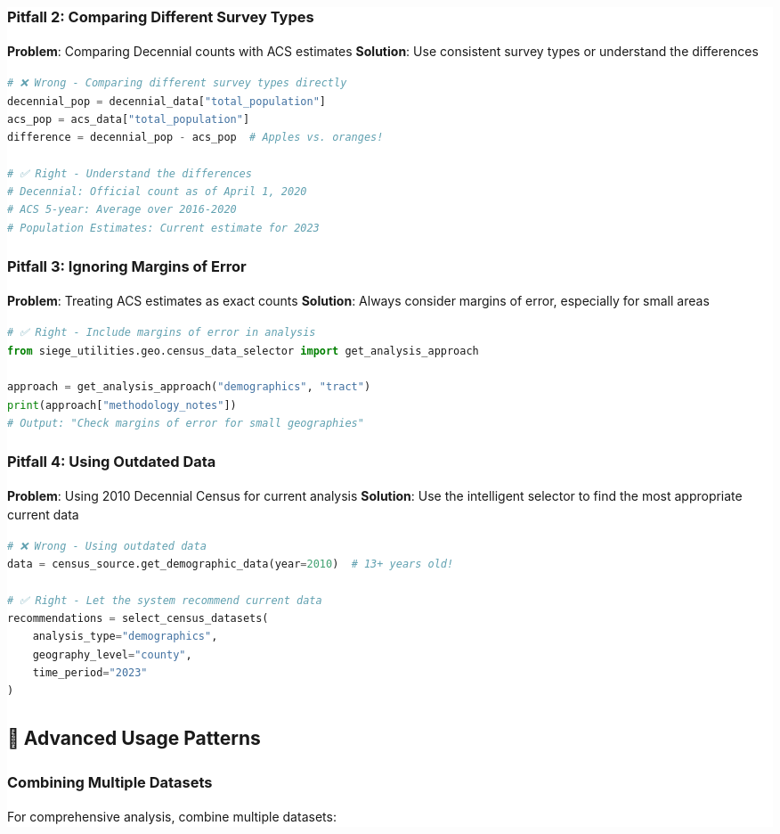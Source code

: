 ### **Pitfall 2: Comparing Different Survey Types**

**Problem**: Comparing Decennial counts with ACS estimates
**Solution**: Use consistent survey types or understand the differences

```python
# ❌ Wrong - Comparing different survey types directly
decennial_pop = decennial_data["total_population"]
acs_pop = acs_data["total_population"]
difference = decennial_pop - acs_pop  # Apples vs. oranges!

# ✅ Right - Understand the differences
# Decennial: Official count as of April 1, 2020
# ACS 5-year: Average over 2016-2020
# Population Estimates: Current estimate for 2023
```

### **Pitfall 3: Ignoring Margins of Error**

**Problem**: Treating ACS estimates as exact counts
**Solution**: Always consider margins of error, especially for small areas

```python
# ✅ Right - Include margins of error in analysis
from siege_utilities.geo.census_data_selector import get_analysis_approach

approach = get_analysis_approach("demographics", "tract")
print(approach["methodology_notes"])
# Output: "Check margins of error for small geographies"
```

### **Pitfall 4: Using Outdated Data**

**Problem**: Using 2010 Decennial Census for current analysis
**Solution**: Use the intelligent selector to find the most appropriate current data

```python
# ❌ Wrong - Using outdated data
data = census_source.get_demographic_data(year=2010)  # 13+ years old!

# ✅ Right - Let the system recommend current data
recommendations = select_census_datasets(
    analysis_type="demographics",
    geography_level="county",
    time_period="2023"
)
```

## 🔧 **Advanced Usage Patterns**

### **Combining Multiple Datasets**

For comprehensive analysis, combine multiple datasets:
